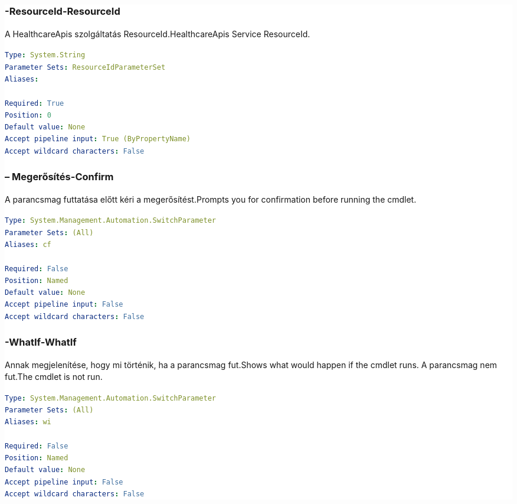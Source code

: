 ### <span data-ttu-id="f0282-130">-ResourceId</span><span class="sxs-lookup"><span data-stu-id="f0282-130">-ResourceId</span></span>
<span data-ttu-id="f0282-131">A HealthcareApis szolgáltatás ResourceId.</span><span class="sxs-lookup"><span data-stu-id="f0282-131">HealthcareApis Service ResourceId.</span></span>

```yaml
Type: System.String
Parameter Sets: ResourceIdParameterSet
Aliases:

Required: True
Position: 0
Default value: None
Accept pipeline input: True (ByPropertyName)
Accept wildcard characters: False
```

### <span data-ttu-id="f0282-132">– Megerősítés</span><span class="sxs-lookup"><span data-stu-id="f0282-132">-Confirm</span></span>
<span data-ttu-id="f0282-133">A parancsmag futtatása előtt kéri a megerősítést.</span><span class="sxs-lookup"><span data-stu-id="f0282-133">Prompts you for confirmation before running the cmdlet.</span></span>

```yaml
Type: System.Management.Automation.SwitchParameter
Parameter Sets: (All)
Aliases: cf

Required: False
Position: Named
Default value: None
Accept pipeline input: False
Accept wildcard characters: False
```

### <span data-ttu-id="f0282-134">-WhatIf</span><span class="sxs-lookup"><span data-stu-id="f0282-134">-WhatIf</span></span>
<span data-ttu-id="f0282-135">Annak megjelenítése, hogy mi történik, ha a parancsmag fut.</span><span class="sxs-lookup"><span data-stu-id="f0282-135">Shows what would happen if the cmdlet runs.</span></span>
<span data-ttu-id="f0282-136">A parancsmag nem fut.</span><span class="sxs-lookup"><span data-stu-id="f0282-136">The cmdlet is not run.</span></span>

```yaml
Type: System.Management.Automation.SwitchParameter
Parameter Sets: (All)
Aliases: wi

Required: False
Position: Named
Default value: None
Accept pipeline input: False
Accept wildcard characters: False
```

